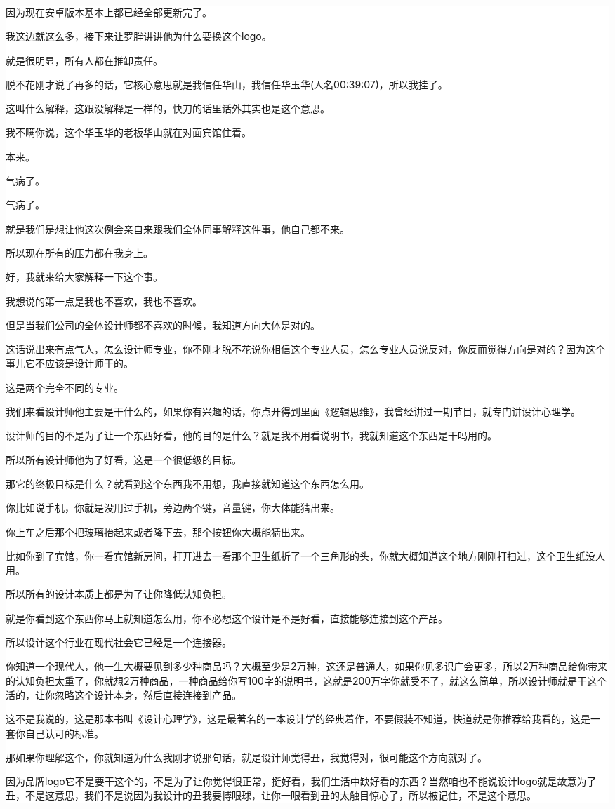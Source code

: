 因为现在安卓版本基本上都已经全部更新完了。

我这边就这么多，接下来让罗胖讲讲他为什么要换这个logo。


就是很明显，所有人都在推卸责任。

 脱不花刚才说了再多的话，它核心意思就是我信任华山，我信任华玉华(人名00:39:07)，所以我挂了。

这叫什么解释，这跟没解释是一样的，快刀的话里话外其实也是这个意思。

我不瞒你说，这个华玉华的老板华山就在对面宾馆住着。

本来。


气病了。


气病了。

就是我们是想让他这次例会亲自来跟我们全体同事解释这件事，他自己都不来。

所以现在所有的压力都在我身上。

好，我就来给大家解释一下这个事。

我想说的第一点是我也不喜欢，我也不喜欢。

但是当我们公司的全体设计师都不喜欢的时候，我知道方向大体是对的。

这话说出来有点气人，怎么设计师专业，你不刚才脱不花说你相信这个专业人员，怎么专业人员说反对，你反而觉得方向是对的？因为这个事儿它不应该是设计师干的。

这是两个完全不同的专业。

我们来看设计师他主要是干什么的，如果你有兴趣的话，你点开得到里面《逻辑思维》，我曾经讲过一期节目，就专门讲设计心理学。


设计师的目的不是为了让一个东西好看，他的目的是什么？就是我不用看说明书，我就知道这个东西是干吗用的。

所以所有设计师他为了好看，这是一个很低级的目标。

那它的终极目标是什么？就看到这个东西我不用想，我直接就知道这个东西怎么用。

你比如说手机，你就是没用过手机，旁边两个键，音量键，你大体能猜出来。

你上车之后那个把玻璃抬起来或者降下去，那个按钮你大概能猜出来。


比如你到了宾馆，你一看宾馆新房间，打开进去一看那个卫生纸折了一个三角形的头，你就大概知道这个地方刚刚打扫过，这个卫生纸没人用。

所以所有的设计本质上都是为了让你降低认知负担。

就是你看到这个东西你马上就知道怎么用，你不必想这个设计是不是好看，直接能够连接到这个产品。

所以设计这个行业在现代社会它已经是一个连接器。

你知道一个现代人，他一生大概要见到多少种商品吗？大概至少是2万种，这还是普通人，如果你见多识广会更多，所以2万种商品给你带来的认知负担太重了，你就想2万种商品，一种商品给你写100字的说明书，这就是200万字你就受不了，就这么简单，所以设计师就是干这个活的，让你忽略这个设计本身，然后直接连接到产品。

这不是我说的，这是那本书叫《设计心理学》，这是最著名的一本设计学的经典着作，不要假装不知道，快道就是你推荐给我看的，这是一套你自己认可的标准。

那如果你理解这个，你就知道为什么我刚才说那句话，就是设计师觉得丑，我觉得对，很可能这个方向就对了。

因为品牌logo它不是要干这个的，不是为了让你觉得很正常，挺好看，我们生活中缺好看的东西？当然咱也不能说设计logo就是故意为了丑，不是这意思，我们不是说因为我设计的丑我要博眼球，让你一眼看到丑的太触目惊心了，所以被记住，不是这个意思。
